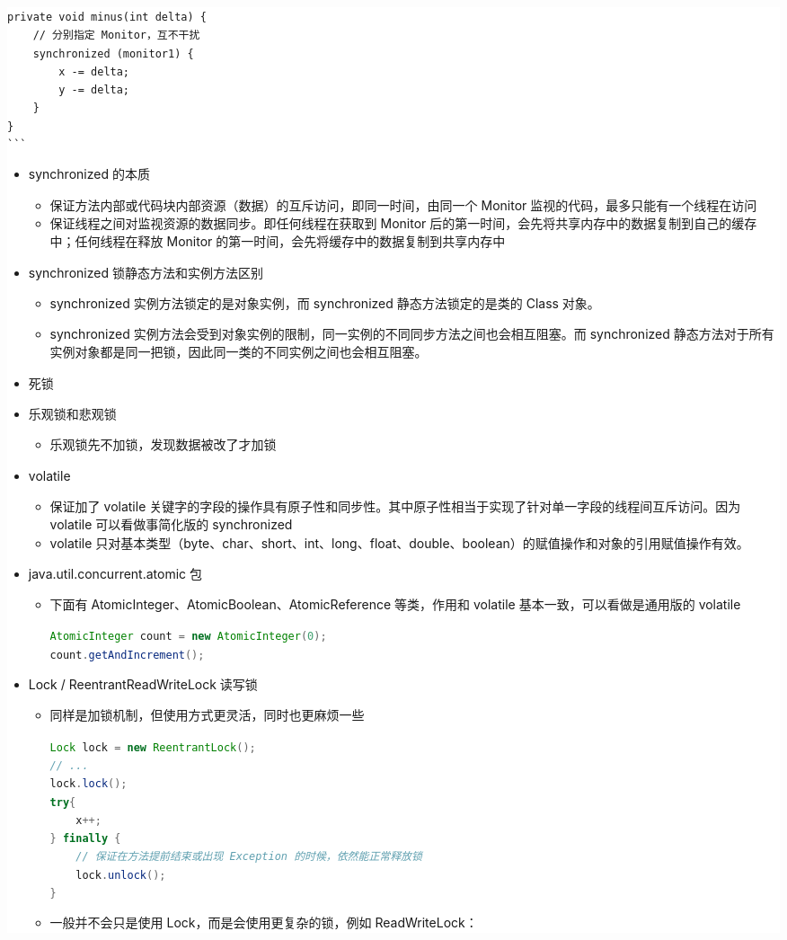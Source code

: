     private void minus(int delta) {
        // 分别指定 Monitor，互不干扰
        synchronized (monitor1) {
            x -= delta;
            y -= delta;
        }
    }
    ```
  
  - synchronized 的本质
    
    - 保证方法内部或代码块内部资源（数据）的互斥访问，即同一时间，由同一个 Monitor 监视的代码，最多只能有一个线程在访问
    - 保证线程之间对监视资源的数据同步。即任何线程在获取到 Monitor 后的第一时间，会先将共享内存中的数据复制到自己的缓存中；任何线程在释放 Monitor 的第一时间，会先将缓存中的数据复制到共享内存中
  
  - synchronized 锁静态方法和实例方法区别
    
    - synchronized 实例方法锁定的是对象实例，而 synchronized 静态方法锁定的是类的 Class 对象。
    
    - synchronized 实例方法会受到对象实例的限制，同一实例的不同同步方法之间也会相互阻塞。而 synchronized 静态方法对于所有实例对象都是同一把锁，因此同一类的不同实例之间也会相互阻塞。
  
  - 死锁
  
  - 乐观锁和悲观锁
    
    - 乐观锁先不加锁，发现数据被改了才加锁
  
  - volatile
    
    - 保证加了 volatile 关键字的字段的操作具有原子性和同步性。其中原子性相当于实现了针对单一字段的线程间互斥访问。因为 volatile 可以看做事简化版的 synchronized 
    - volatile 只对基本类型（byte、char、short、int、long、float、double、boolean）的赋值操作和对象的引用赋值操作有效。
  
  - java.util.concurrent.atomic 包
    
    - 下面有 AtomicInteger、AtomicBoolean、AtomicReference 等类，作用和 volatile 基本一致，可以看做是通用版的 volatile
      
      ```java
      AtomicInteger count = new AtomicInteger(0);
      count.getAndIncrement();
      ```
  
  - Lock / ReentrantReadWriteLock 读写锁
    
    - 同样是加锁机制，但使用方式更灵活，同时也更麻烦一些
      
      ```java
      Lock lock = new ReentrantLock();
      // ...
      lock.lock();
      try{
          x++;
      } finally {
          // 保证在方法提前结束或出现 Exception 的时候，依然能正常释放锁
          lock.unlock();
      }
      ```
    
    - 一般并不会只是使用 Lock，而是会使用更复杂的锁，例如 ReadWriteLock：
      